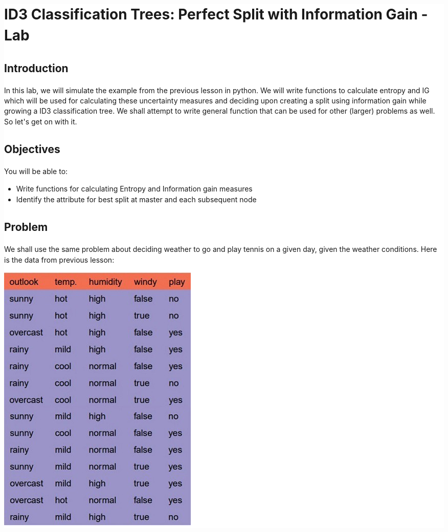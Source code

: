
# ID3 Classification Trees: Perfect Split with Information Gain  - Lab

## Introduction

In this lab, we will simulate the example from the previous lesson in python. We will write functions to calculate entropy and IG which will be used for calculating these uncertainty measures and deciding upon creating a split using information gain while growing a ID3 classification tree. We shall attempt to write general function that can be used for other (larger)  problems as well. So let's get on with it. 

## Objectives
You will be able to:
- Write functions for calculating Entropy and Information gain measures
- Identify the attribute for best split at master and each subsequent node


## Problem

We shall use the same problem about deciding weather to go and play tennis on a given day, given the weather conditions. Here is the data from previous lesson:

![](data.jpeg)
